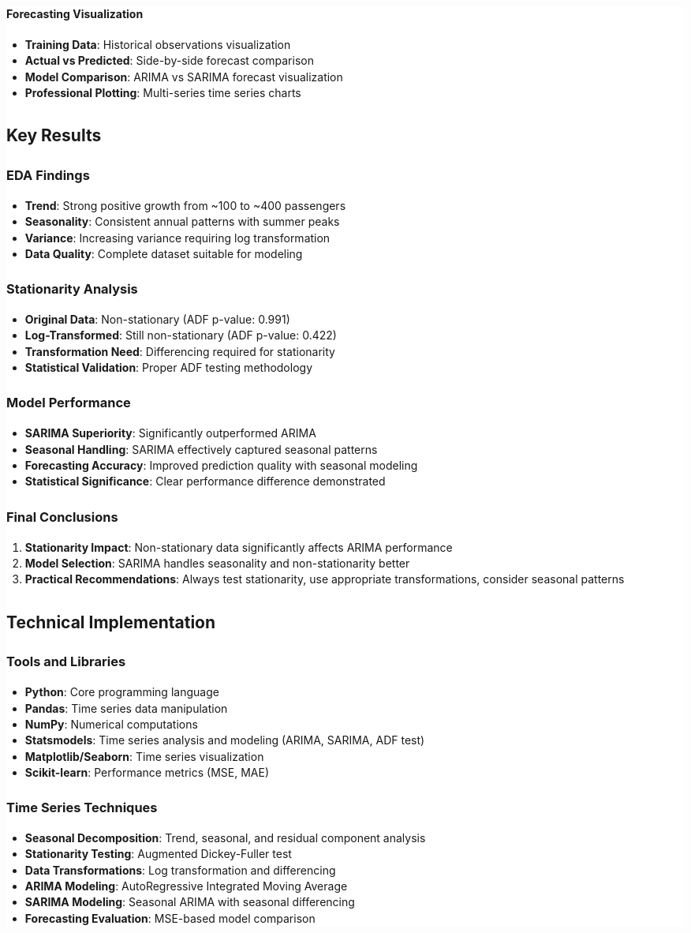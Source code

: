 #### Forecasting Visualization
- **Training Data**: Historical observations visualization
- **Actual vs Predicted**: Side-by-side forecast comparison
- **Model Comparison**: ARIMA vs SARIMA forecast visualization
- **Professional Plotting**: Multi-series time series charts

## Key Results

### EDA Findings
- **Trend**: Strong positive growth from ~100 to ~400 passengers
- **Seasonality**: Consistent annual patterns with summer peaks
- **Variance**: Increasing variance requiring log transformation
- **Data Quality**: Complete dataset suitable for modeling

### Stationarity Analysis
- **Original Data**: Non-stationary (ADF p-value: 0.991)
- **Log-Transformed**: Still non-stationary (ADF p-value: 0.422)
- **Transformation Need**: Differencing required for stationarity
- **Statistical Validation**: Proper ADF testing methodology

### Model Performance
- **SARIMA Superiority**: Significantly outperformed ARIMA
- **Seasonal Handling**: SARIMA effectively captured seasonal patterns
- **Forecasting Accuracy**: Improved prediction quality with seasonal modeling
- **Statistical Significance**: Clear performance difference demonstrated

### Final Conclusions
1. **Stationarity Impact**: Non-stationary data significantly affects ARIMA performance
2. **Model Selection**: SARIMA handles seasonality and non-stationarity better
3. **Practical Recommendations**: Always test stationarity, use appropriate transformations, consider seasonal patterns

## Technical Implementation

### Tools and Libraries
- **Python**: Core programming language
- **Pandas**: Time series data manipulation
- **NumPy**: Numerical computations
- **Statsmodels**: Time series analysis and modeling (ARIMA, SARIMA, ADF test)
- **Matplotlib/Seaborn**: Time series visualization
- **Scikit-learn**: Performance metrics (MSE, MAE)

### Time Series Techniques
- **Seasonal Decomposition**: Trend, seasonal, and residual component analysis
- **Stationarity Testing**: Augmented Dickey-Fuller test
- **Data Transformations**: Log transformation and differencing
- **ARIMA Modeling**: AutoRegressive Integrated Moving Average
- **SARIMA Modeling**: Seasonal ARIMA with seasonal differencing
- **Forecasting Evaluation**: MSE-based model comparison

